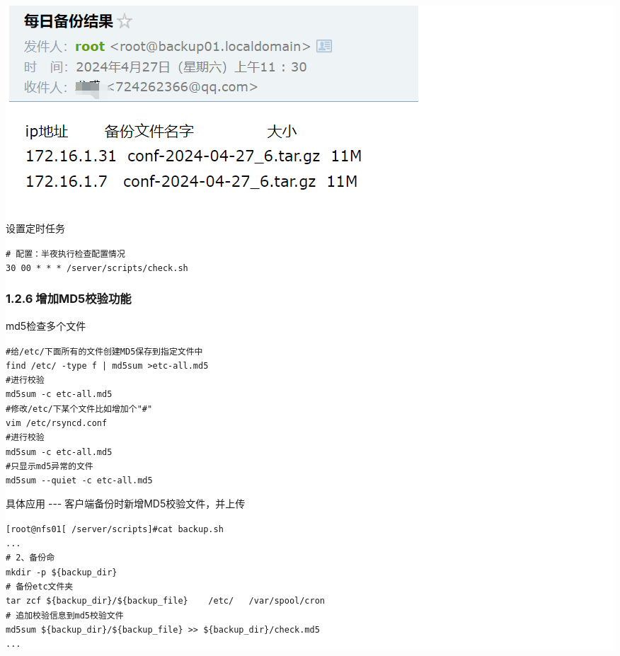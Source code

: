 ![image-20240427113252350](../../../img/image-20240427113252350.png)

设置定时任务

```shell
# 配置：半夜执行检查配置情况
30 00 * * * /server/scripts/check.sh 
```



### 1.2.6 增加MD5校验功能

md5检查多个文件

```shell
#给/etc/下面所有的文件创建MD5保存到指定文件中
find /etc/ -type f | md5sum >etc-all.md5
#进行校验
md5sum -c etc-all.md5
#修改/etc/下某个文件比如增加个"#"
vim /etc/rsyncd.conf
#进行校验
md5sum -c etc-all.md5
#只显示md5异常的文件
md5sum --quiet -c etc-all.md5
```

具体应用 --- 客户端备份时新增MD5校验文件，并上传

```shell
[root@nfs01[ /server/scripts]#cat backup.sh
...
# 2、备份命
mkdir -p ${backup_dir}
# 备份etc文件夹
tar zcf ${backup_dir}/${backup_file}    /etc/   /var/spool/cron
# 追加校验信息到md5校验文件
md5sum ${backup_dir}/${backup_file} >> ${backup_dir}/check.md5
...
```
